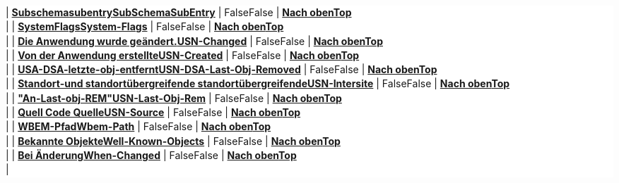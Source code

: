 | [<span data-ttu-id="6d775-345">**Subschemasubentry**</span><span class="sxs-lookup"><span data-stu-id="6d775-345">**SubSchemaSubEntry**</span></span>](a-subschemasubentry.md)                          | <span data-ttu-id="6d775-346">False</span><span class="sxs-lookup"><span data-stu-id="6d775-346">False</span></span>     | [<span data-ttu-id="6d775-347">**Nach oben**</span><span class="sxs-lookup"><span data-stu-id="6d775-347">**Top**</span></span>](c-top.md)<br/>                                                          |
| [<span data-ttu-id="6d775-348">**SystemFlags**</span><span class="sxs-lookup"><span data-stu-id="6d775-348">**System-Flags**</span></span>](a-systemflags.md)                                     | <span data-ttu-id="6d775-349">False</span><span class="sxs-lookup"><span data-stu-id="6d775-349">False</span></span>     | [<span data-ttu-id="6d775-350">**Nach oben**</span><span class="sxs-lookup"><span data-stu-id="6d775-350">**Top**</span></span>](c-top.md)<br/>                                                          |
| [<span data-ttu-id="6d775-351">**Die Anwendung wurde geändert.**</span><span class="sxs-lookup"><span data-stu-id="6d775-351">**USN-Changed**</span></span>](a-usnchanged.md)                                       | <span data-ttu-id="6d775-352">False</span><span class="sxs-lookup"><span data-stu-id="6d775-352">False</span></span>     | [<span data-ttu-id="6d775-353">**Nach oben**</span><span class="sxs-lookup"><span data-stu-id="6d775-353">**Top**</span></span>](c-top.md)<br/>                                                          |
| [<span data-ttu-id="6d775-354">**Von der Anwendung erstellte**</span><span class="sxs-lookup"><span data-stu-id="6d775-354">**USN-Created**</span></span>](a-usncreated.md)                                       | <span data-ttu-id="6d775-355">False</span><span class="sxs-lookup"><span data-stu-id="6d775-355">False</span></span>     | [<span data-ttu-id="6d775-356">**Nach oben**</span><span class="sxs-lookup"><span data-stu-id="6d775-356">**Top**</span></span>](c-top.md)<br/>                                                          |
| [<span data-ttu-id="6d775-357">**USA-DSA-letzte-obj-entfernt**</span><span class="sxs-lookup"><span data-stu-id="6d775-357">**USN-DSA-Last-Obj-Removed**</span></span>](a-usndsalastobjremoved.md)                | <span data-ttu-id="6d775-358">False</span><span class="sxs-lookup"><span data-stu-id="6d775-358">False</span></span>     | [<span data-ttu-id="6d775-359">**Nach oben**</span><span class="sxs-lookup"><span data-stu-id="6d775-359">**Top**</span></span>](c-top.md)<br/>                                                          |
| [<span data-ttu-id="6d775-360">**Standort-und standortübergreifende standortübergreifende**</span><span class="sxs-lookup"><span data-stu-id="6d775-360">**USN-Intersite**</span></span>](a-usnintersite.md)                                   | <span data-ttu-id="6d775-361">False</span><span class="sxs-lookup"><span data-stu-id="6d775-361">False</span></span>     | [<span data-ttu-id="6d775-362">**Nach oben**</span><span class="sxs-lookup"><span data-stu-id="6d775-362">**Top**</span></span>](c-top.md)<br/>                                                          |
| [<span data-ttu-id="6d775-363">**"An-Last-obj-REM"**</span><span class="sxs-lookup"><span data-stu-id="6d775-363">**USN-Last-Obj-Rem**</span></span>](a-usnlastobjrem.md)                               | <span data-ttu-id="6d775-364">False</span><span class="sxs-lookup"><span data-stu-id="6d775-364">False</span></span>     | [<span data-ttu-id="6d775-365">**Nach oben**</span><span class="sxs-lookup"><span data-stu-id="6d775-365">**Top**</span></span>](c-top.md)<br/>                                                          |
| [<span data-ttu-id="6d775-366">**Quell Code Quelle**</span><span class="sxs-lookup"><span data-stu-id="6d775-366">**USN-Source**</span></span>](a-usnsource.md)                                         | <span data-ttu-id="6d775-367">False</span><span class="sxs-lookup"><span data-stu-id="6d775-367">False</span></span>     | [<span data-ttu-id="6d775-368">**Nach oben**</span><span class="sxs-lookup"><span data-stu-id="6d775-368">**Top**</span></span>](c-top.md)<br/>                                                          |
| [<span data-ttu-id="6d775-369">**WBEM-Pfad**</span><span class="sxs-lookup"><span data-stu-id="6d775-369">**Wbem-Path**</span></span>](a-wbempath.md)                                           | <span data-ttu-id="6d775-370">False</span><span class="sxs-lookup"><span data-stu-id="6d775-370">False</span></span>     | [<span data-ttu-id="6d775-371">**Nach oben**</span><span class="sxs-lookup"><span data-stu-id="6d775-371">**Top**</span></span>](c-top.md)<br/>                                                          |
| [<span data-ttu-id="6d775-372">**Bekannte Objekte**</span><span class="sxs-lookup"><span data-stu-id="6d775-372">**Well-Known-Objects**</span></span>](a-wellknownobjects.md)                          | <span data-ttu-id="6d775-373">False</span><span class="sxs-lookup"><span data-stu-id="6d775-373">False</span></span>     | [<span data-ttu-id="6d775-374">**Nach oben**</span><span class="sxs-lookup"><span data-stu-id="6d775-374">**Top**</span></span>](c-top.md)<br/>                                                          |
| [<span data-ttu-id="6d775-375">**Bei Änderung**</span><span class="sxs-lookup"><span data-stu-id="6d775-375">**When-Changed**</span></span>](a-whenchanged.md)                                     | <span data-ttu-id="6d775-376">False</span><span class="sxs-lookup"><span data-stu-id="6d775-376">False</span></span>     | [<span data-ttu-id="6d775-377">**Nach oben**</span><span class="sxs-lookup"><span data-stu-id="6d775-377">**Top**</span></span>](c-top.md)<br/>                                                          |